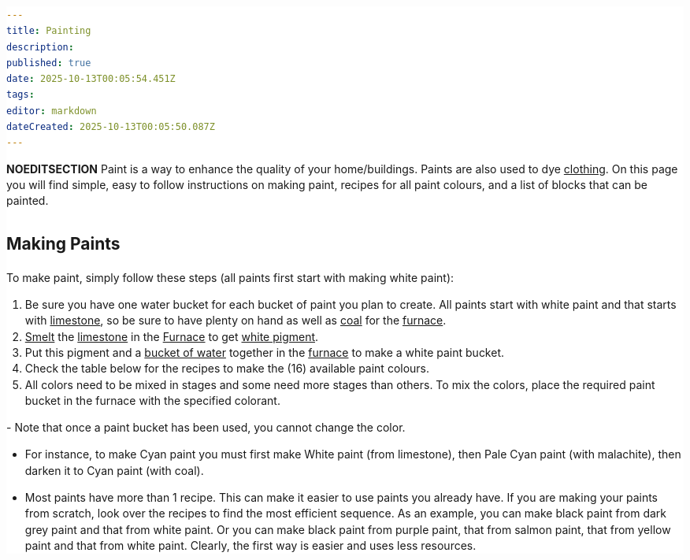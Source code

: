 ```yaml
---
title: Painting
description: 
published: true
date: 2025-10-13T00:05:54.451Z
tags: 
editor: markdown
dateCreated: 2025-10-13T00:05:50.087Z
---
```


__NOEDITSECTION__ Paint is a way to enhance the quality of your
home/buildings. Paints are also used to dye
[clothing](clothing "wikilink"). On this page you will find simple, easy
to follow instructions on making paint, recipes for all paint colours,
and a list of blocks that can be painted.

## Making Paints

To make paint, simply follow these steps (all paints first start with
making white paint):

1.  Be sure you have one water bucket for each bucket of paint you plan
    to create. All paints start with white paint and that starts with
    [limestone](limestone "wikilink"), so be sure to have plenty on hand
    as well as [coal](Recipaedia/Minerals/Coal_Chunk.md "wikilink") for the
    [furnace](furnace "wikilink").
2.  [Smelt](Smelting "wikilink") the [limestone](limestone "wikilink")
    in the [Furnace](Furnace "wikilink") to get [white
    pigment](White_Pigment "wikilink").
3.  Put this pigment and a [bucket of water](Recipaedia/Tools/Water_Bucket.md "wikilink")
    together in the [furnace](furnace "wikilink") to make a white paint
    bucket.
4.  Check the table below for the recipes to make the (16) available
    paint colours.
5.  All colors need to be mixed in stages and some need more stages than
    others. To mix the colors, place the required paint bucket in the
    furnace with the specified colorant.

\- Note that once a paint bucket has been used, you cannot change the
color.

  -
    For instance, to make Cyan paint you must first make White paint
    (from limestone), then Pale Cyan paint (with malachite), then darken
    it to Cyan paint (with coal).



  -
    Most paints have more than 1 recipe. This can make it easier to use
    paints you already have. If you are making your paints from scratch,
    look over the recipes to find the most efficient sequence.
    As an example, you can make black paint from dark grey paint and
    that from white paint. Or you can make black paint from purple
    paint, that from salmon paint, that from yellow paint and that from
    white paint. Clearly, the first way is easier and uses less
    resources.
